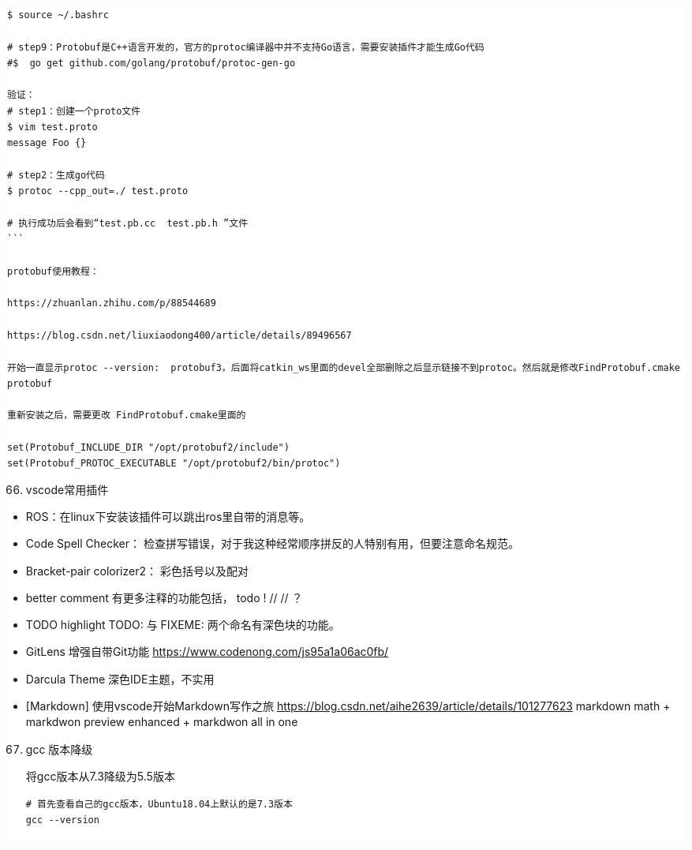     $ source ~/.bashrc
    
    # step9：Protobuf是C++语言开发的，官方的protoc编译器中并不支持Go语言，需要安装插件才能生成Go代码
    #$  go get github.com/golang/protobuf/protoc-gen-go
    
    验证：
    # step1：创建一个proto文件
    $ vim test.proto
    message Foo {}
    
    # step2：生成go代码
    $ protoc --cpp_out=./ test.proto
    
    # 执行成功后会看到“test.pb.cc  test.pb.h ”文件
    ```

    protobuf使用教程：

    https://zhuanlan.zhihu.com/p/88544689

    https://blog.csdn.net/liuxiaodong400/article/details/89496567

    开始一直显示protoc --version:  protobuf3，后面将catkin_ws里面的devel全部删除之后显示链接不到protoc。然后就是修改FindProtobuf.cmakeprotobuf

    重新安装之后，需要更改 FindProtobuf.cmake里面的

    set(Protobuf_INCLUDE_DIR "/opt/protobuf2/include")
    set(Protobuf_PROTOC_EXECUTABLE "/opt/protobuf2/bin/protoc")

    

66. vscode常用插件

- ROS：在linux下安装该插件可以跳出ros里自带的消息等。

- Code Spell Checker：   检查拼写错误，对于我这种经常顺序拼反的人特别有用，但要注意命名规范。

- Bracket-pair colorizer2：  彩色括号以及配对

- better comment  有更多注释的功能包括， todo ! // //  ？

- TODO highlight  TODO:  与 FIXEME: 两个命名有深色块的功能。

- GitLens 增强自带Git功能 https://www.codenong.com/js95a1a06ac0fb/

-  Darcula Theme 深色IDE主题，不实用
- [Markdown] 使用vscode开始Markdown写作之旅
https://blog.csdn.net/aihe2639/article/details/101277623
markdown math + markdwon preview enhanced + markdwon all in one

67. gcc 版本降级

    将gcc版本从7.3降级为5.5版本
    ```shell
    # 首先查看自己的gcc版本，Ubuntu18.04上默认的是7.3版本
    gcc --version
    